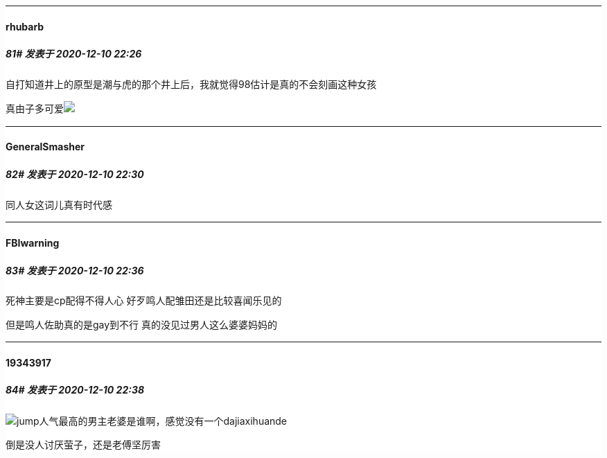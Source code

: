 




*****

####  rhubarb  
##### 81#       发表于 2020-12-10 22:26




自打知道井上的原型是潮与虎的那个井上后，我就觉得98估计是真的不会刻画这种女孩

真由子多可爱<img src="https://static.saraba1st.com/image/smiley/face2017/003.png" referrerpolicy="no-referrer">







*****

####  GeneralSmasher  
##### 82#       发表于 2020-12-10 22:30




同人女这词儿真有时代感







*****

####  FBIwarning  
##### 83#       发表于 2020-12-10 22:36




死神主要是cp配得不得人心 好歹鸣人配雏田还是比较喜闻乐见的

但是鸣人佐助真的是gay到不行 真的没见过男人这么婆婆妈妈的







*****

####  19343917  
##### 84#       发表于 2020-12-10 22:38



<img src="https://static.saraba1st.com/image/smiley/face2017/192.png" referrerpolicy="no-referrer">jump人气最高的男主老婆是谁啊，感觉没有一个dajiaxihuande


倒是没人讨厌萤子，还是老傅坚厉害
